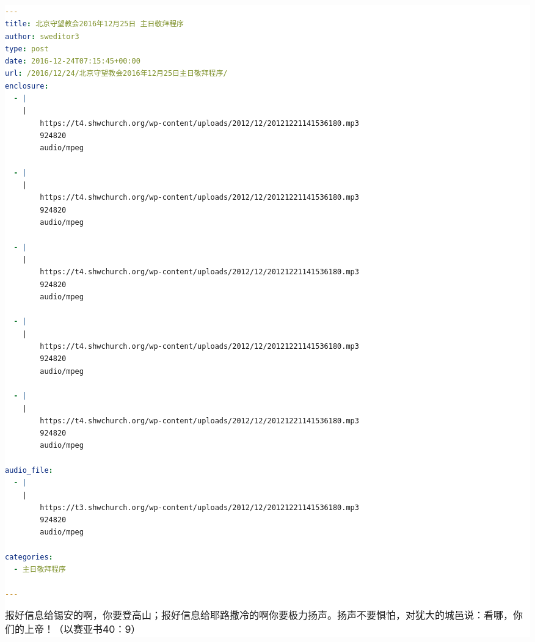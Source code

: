 ```yaml
---
title: 北京守望教会2016年12月25日 主日敬拜程序
author: sweditor3
type: post
date: 2016-12-24T07:15:45+00:00
url: /2016/12/24/北京守望教会2016年12月25日主日敬拜程序/
enclosure:
  - |
    |
        https://t4.shwchurch.org/wp-content/uploads/2012/12/20121221141536180.mp3
        924820
        audio/mpeg
        
  - |
    |
        https://t4.shwchurch.org/wp-content/uploads/2012/12/20121221141536180.mp3
        924820
        audio/mpeg
        
  - |
    |
        https://t4.shwchurch.org/wp-content/uploads/2012/12/20121221141536180.mp3
        924820
        audio/mpeg
        
  - |
    |
        https://t4.shwchurch.org/wp-content/uploads/2012/12/20121221141536180.mp3
        924820
        audio/mpeg
        
  - |
    |
        https://t4.shwchurch.org/wp-content/uploads/2012/12/20121221141536180.mp3
        924820
        audio/mpeg
        
audio_file:
  - |
    |
        https://t3.shwchurch.org/wp-content/uploads/2012/12/20121221141536180.mp3
        924820
        audio/mpeg
        
categories:
  - 主日敬拜程序

---
```

<span style="font-size: 12pt;">报好信息给锡安的啊，你要登高山；报好信息给耶路撒冷的啊你要极力扬声。扬声不要惧怕，对犹大的城邑说：看哪，你们的上帝！（以赛亚书40：9）</span>
